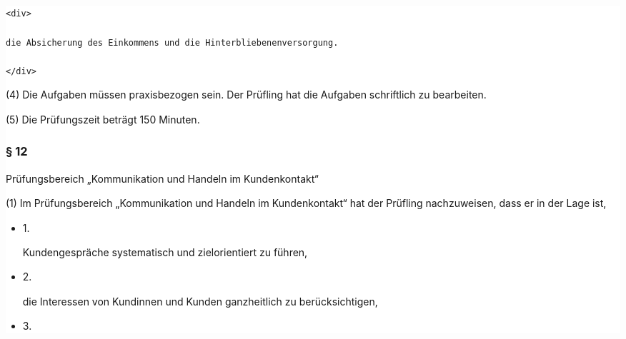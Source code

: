     <div>
    
    die Absicherung des Einkommens und die Hinterbliebenenversorgung.
    
    </div>

</div>

<div class="jurAbsatz">

(4) Die Aufgaben müssen praxisbezogen sein. Der Prüfling hat die
Aufgaben schriftlich zu bearbeiten.

</div>

<div class="jurAbsatz">

(5) Die Prüfungszeit beträgt 150 Minuten.

</div>

</div>

</div>

</div>

<span id="BJNR029100022BJNE001400000.html"></span>

### § 12  
Prüfungsbereich „Kommunikation und Handeln im Kundenkontakt“

<div>

<div class="jnhtml">

<div>

<div class="jurAbsatz">

(1) Im Prüfungsbereich „Kommunikation und Handeln im Kundenkontakt“ hat
der Prüfling nachzuweisen, dass er in der Lage ist,

  - 1\.
    
    <div>
    
    Kundengespräche systematisch und zielorientiert zu führen,
    
    </div>

  - 2\.
    
    <div>
    
    die Interessen von Kundinnen und Kunden ganzheitlich zu
    berücksichtigen,
    
    </div>

  - 3\.
    
    <div>
    